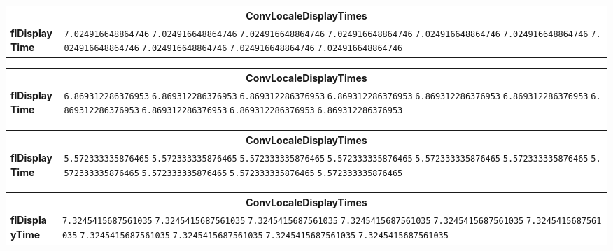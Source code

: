 
<table><tr><th colspan="100%">ConvLocaleDisplayTimes</th></tr><tr><td><b>flDisplayTime</b></td><td><code>7.024916648864746</code>
<code>7.024916648864746</code>
<code>7.024916648864746</code>
<code>7.024916648864746</code>
<code>7.024916648864746</code>
<code>7.024916648864746</code>
<code>7.024916648864746</code>
<code>7.024916648864746</code>
<code>7.024916648864746</code>
<code>7.024916648864746</code>
</td></tr></table>


<table><tr><th colspan="100%">ConvLocaleDisplayTimes</th></tr><tr><td><b>flDisplayTime</b></td><td><code>6.869312286376953</code>
<code>6.869312286376953</code>
<code>6.869312286376953</code>
<code>6.869312286376953</code>
<code>6.869312286376953</code>
<code>6.869312286376953</code>
<code>6.869312286376953</code>
<code>6.869312286376953</code>
<code>6.869312286376953</code>
<code>6.869312286376953</code>
</td></tr></table>


<table><tr><th colspan="100%">ConvLocaleDisplayTimes</th></tr><tr><td><b>flDisplayTime</b></td><td><code>5.572333335876465</code>
<code>5.572333335876465</code>
<code>5.572333335876465</code>
<code>5.572333335876465</code>
<code>5.572333335876465</code>
<code>5.572333335876465</code>
<code>5.572333335876465</code>
<code>5.572333335876465</code>
<code>5.572333335876465</code>
<code>5.572333335876465</code>
</td></tr></table>


<table><tr><th colspan="100%">ConvLocaleDisplayTimes</th></tr><tr><td><b>flDisplayTime</b></td><td><code>7.3245415687561035</code>
<code>7.3245415687561035</code>
<code>7.3245415687561035</code>
<code>7.3245415687561035</code>
<code>7.3245415687561035</code>
<code>7.3245415687561035</code>
<code>7.3245415687561035</code>
<code>7.3245415687561035</code>
<code>7.3245415687561035</code>
<code>7.3245415687561035</code>
</td></tr></table>
